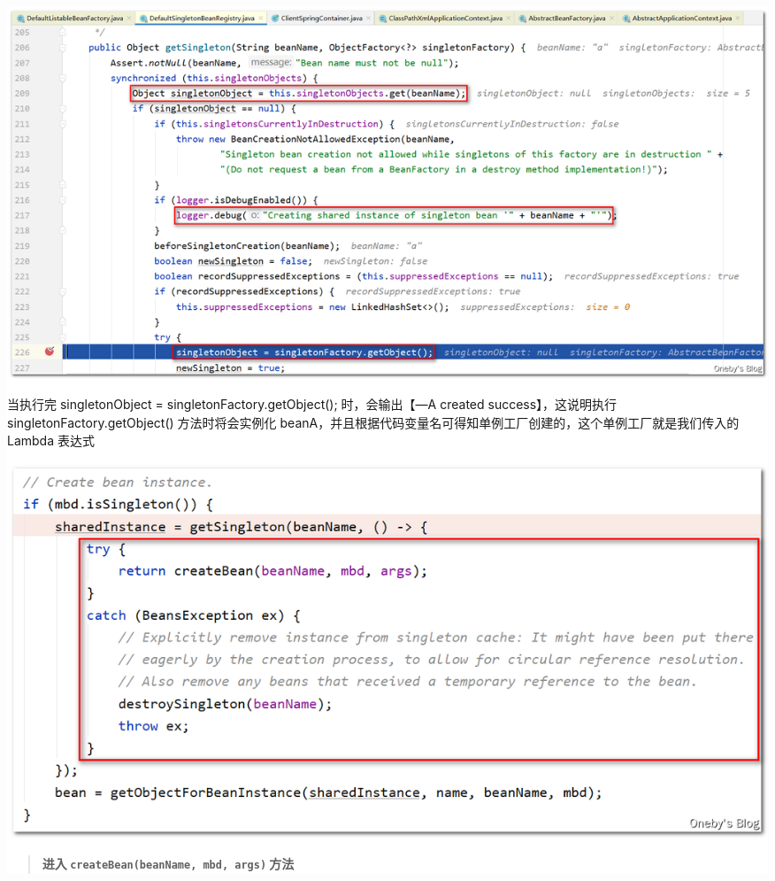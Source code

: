 ![](./images\692f53b08decc2f8c273126505d31ebf.png)

当执行完 singletonObject = singletonFactory.getObject(); 时，会输出【—A created success】，这说明执行 singletonFactory.getObject() 方法时将会实例化 beanA，并且根据代码变量名可得知单例工厂创建的，这个单例工厂就是我们传入的 Lambda 表达式


![](./images\0406b72e8fd11c1c29171c14562de754.png)

> **进入 `createBean(beanName, mbd, args)` 方法**
